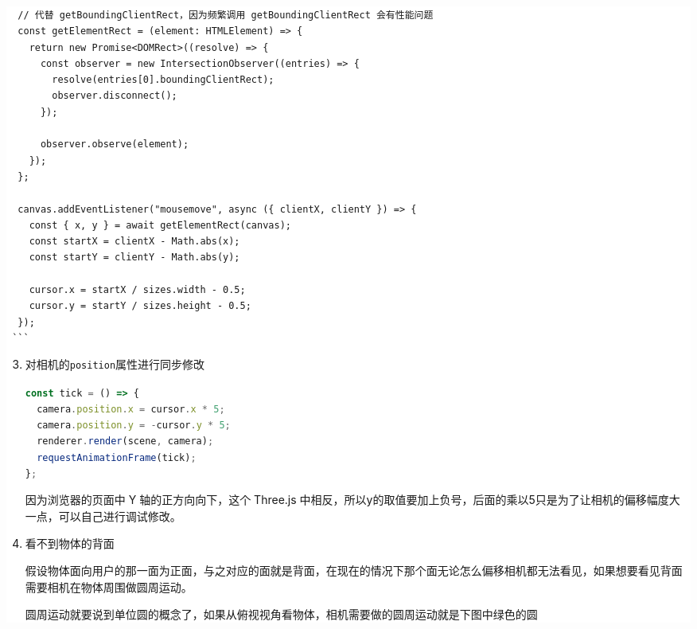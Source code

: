       // 代替 getBoundingClientRect，因为频繁调用 getBoundingClientRect 会有性能问题
      const getElementRect = (element: HTMLElement) => {
        return new Promise<DOMRect>((resolve) => {
          const observer = new IntersectionObserver((entries) => {
            resolve(entries[0].boundingClientRect);
            observer.disconnect();
          });

          observer.observe(element);
        });
      };

      canvas.addEventListener("mousemove", async ({ clientX, clientY }) => {
        const { x, y } = await getElementRect(canvas);
        const startX = clientX - Math.abs(x);
        const startY = clientY - Math.abs(y);

        cursor.x = startX / sizes.width - 0.5;
        cursor.y = startY / sizes.height - 0.5;
      });
     ```

  3. 对相机的`position`属性进行同步修改

     ```javascript
     const tick = () => {
       camera.position.x = cursor.x * 5;
       camera.position.y = -cursor.y * 5;
       renderer.render(scene, camera);
       requestAnimationFrame(tick);
     };
     ```

     因为浏览器的页面中 Y 轴的正方向向下，这个 Three.js 中相反，所以y的取值要加上负号，后面的乘以5只是为了让相机的偏移幅度大一点，可以自己进行调试修改。

  4. 看不到物体的背面

     假设物体面向用户的那一面为正面，与之对应的面就是背面，在现在的情况下那个面无论怎么偏移相机都无法看见，如果想要看见背面需要相机在物体周围做圆周运动。

     圆周运动就要说到单位圆的概念了，如果从俯视视角看物体，相机需要做的圆周运动就是下图中绿色的圆
